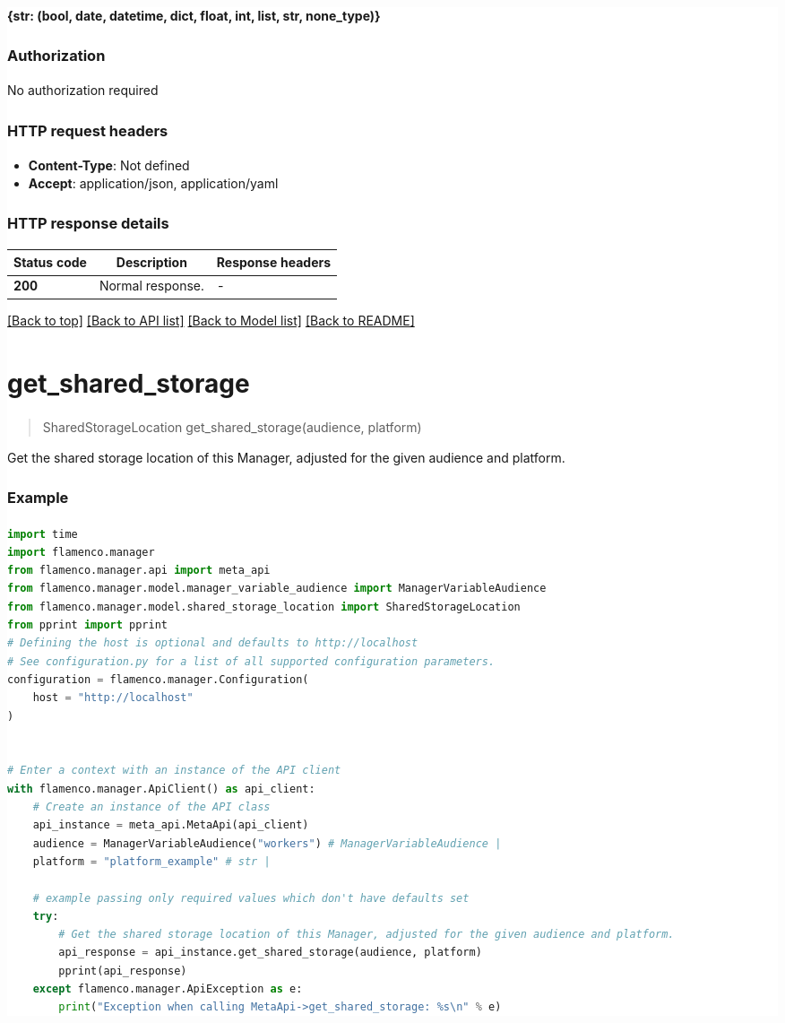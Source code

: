 **{str: (bool, date, datetime, dict, float, int, list, str, none_type)}**

### Authorization

No authorization required

### HTTP request headers

 - **Content-Type**: Not defined
 - **Accept**: application/json, application/yaml


### HTTP response details

| Status code | Description | Response headers |
|-------------|-------------|------------------|
**200** | Normal response. |  -  |

[[Back to top]](#) [[Back to API list]](../README.md#documentation-for-api-endpoints) [[Back to Model list]](../README.md#documentation-for-models) [[Back to README]](../README.md)

# **get_shared_storage**
> SharedStorageLocation get_shared_storage(audience, platform)

Get the shared storage location of this Manager, adjusted for the given audience and platform. 

### Example


```python
import time
import flamenco.manager
from flamenco.manager.api import meta_api
from flamenco.manager.model.manager_variable_audience import ManagerVariableAudience
from flamenco.manager.model.shared_storage_location import SharedStorageLocation
from pprint import pprint
# Defining the host is optional and defaults to http://localhost
# See configuration.py for a list of all supported configuration parameters.
configuration = flamenco.manager.Configuration(
    host = "http://localhost"
)


# Enter a context with an instance of the API client
with flamenco.manager.ApiClient() as api_client:
    # Create an instance of the API class
    api_instance = meta_api.MetaApi(api_client)
    audience = ManagerVariableAudience("workers") # ManagerVariableAudience | 
    platform = "platform_example" # str | 

    # example passing only required values which don't have defaults set
    try:
        # Get the shared storage location of this Manager, adjusted for the given audience and platform. 
        api_response = api_instance.get_shared_storage(audience, platform)
        pprint(api_response)
    except flamenco.manager.ApiException as e:
        print("Exception when calling MetaApi->get_shared_storage: %s\n" % e)
```
